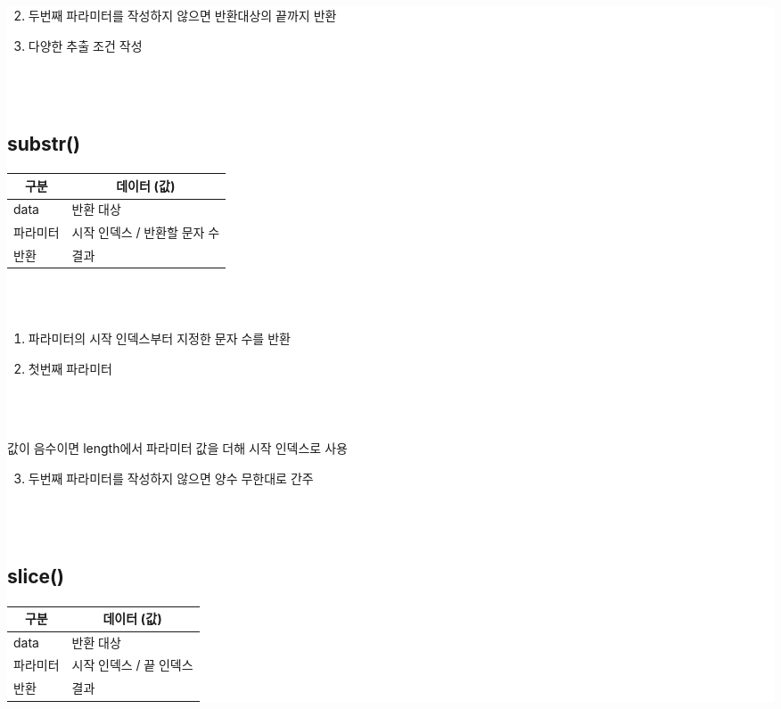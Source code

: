 2. 두번째 파라미터를 작성하지 않으면 반환대상의 끝까지 반환

```js

```

3. 다양한 추출 조건 작성

```js

```

```js

```

<br></br>

## substr()

| 구분     | 데이터 (값)                  |
| -------- | ---------------------------- |
| data     | 반환 대상                    |
| 파라미터 | 시작 인덱스 / 반환할 문자 수 |
| 반환     | 결과                         |

<br></br>

1. 파라미터의 시작 인덱스부터 지정한 문자 수를 반환

```js

```

2. 첫번째 파라미터

```js

```

<br></br>

값이 음수이면 length에서 파라미터 값을 더해 시작 인덱스로 사용

3. 두번째 파라미터를 작성하지 않으면 양수 무한대로 간주

```js

```

<br></br>

## slice()

| 구분     | 데이터 (값)             |
| -------- | ----------------------- |
| data     | 반환 대상               |
| 파라미터 | 시작 인덱스 / 끝 인덱스 |
| 반환     | 결과                    |
